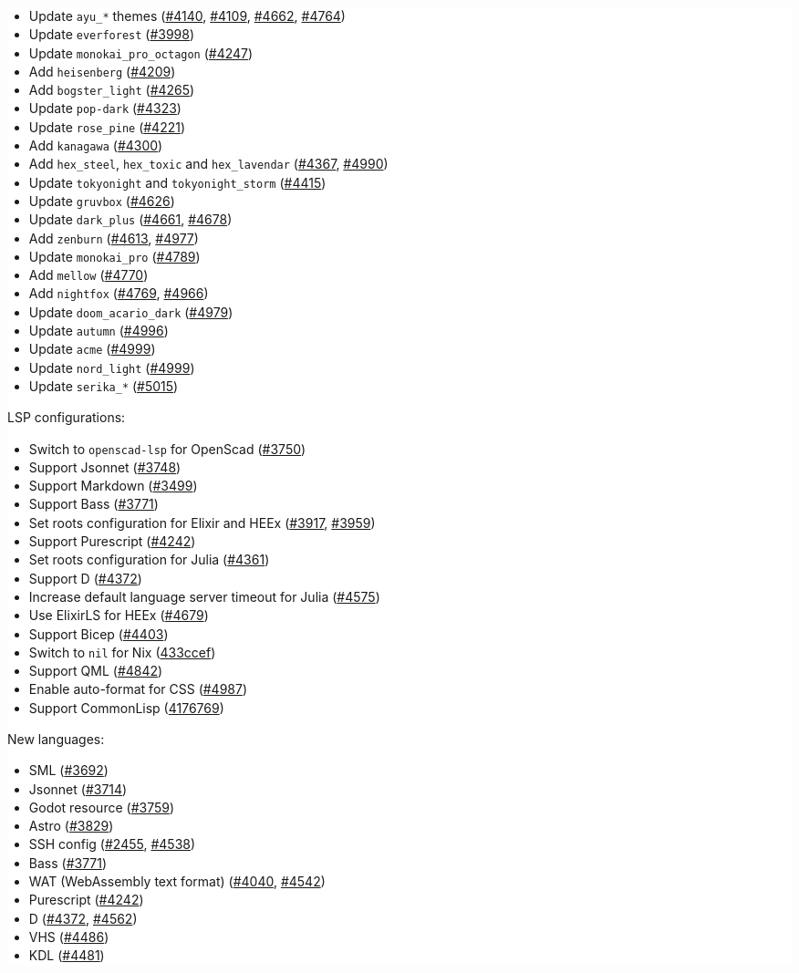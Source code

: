- Update `ayu_*` themes ([#4140](https://github.com/helix-editor/helix/pull/4140), [#4109](https://github.com/helix-editor/helix/pull/4109), [#4662](https://github.com/helix-editor/helix/pull/4662), [#4764](https://github.com/helix-editor/helix/pull/4764))
- Update `everforest` ([#3998](https://github.com/helix-editor/helix/pull/3998))
- Update `monokai_pro_octagon` ([#4247](https://github.com/helix-editor/helix/pull/4247))
- Add `heisenberg` ([#4209](https://github.com/helix-editor/helix/pull/4209))
- Add `bogster_light` ([#4265](https://github.com/helix-editor/helix/pull/4265))
- Update `pop-dark` ([#4323](https://github.com/helix-editor/helix/pull/4323))
- Update `rose_pine` ([#4221](https://github.com/helix-editor/helix/pull/4221))
- Add `kanagawa` ([#4300](https://github.com/helix-editor/helix/pull/4300))
- Add `hex_steel`, `hex_toxic` and `hex_lavendar` ([#4367](https://github.com/helix-editor/helix/pull/4367), [#4990](https://github.com/helix-editor/helix/pull/4990))
- Update `tokyonight` and `tokyonight_storm` ([#4415](https://github.com/helix-editor/helix/pull/4415))
- Update `gruvbox` ([#4626](https://github.com/helix-editor/helix/pull/4626))
- Update `dark_plus` ([#4661](https://github.com/helix-editor/helix/pull/4661), [#4678](https://github.com/helix-editor/helix/pull/4678))
- Add `zenburn` ([#4613](https://github.com/helix-editor/helix/pull/4613), [#4977](https://github.com/helix-editor/helix/pull/4977))
- Update `monokai_pro` ([#4789](https://github.com/helix-editor/helix/pull/4789))
- Add `mellow` ([#4770](https://github.com/helix-editor/helix/pull/4770))
- Add `nightfox` ([#4769](https://github.com/helix-editor/helix/pull/4769), [#4966](https://github.com/helix-editor/helix/pull/4966))
- Update `doom_acario_dark` ([#4979](https://github.com/helix-editor/helix/pull/4979))
- Update `autumn` ([#4996](https://github.com/helix-editor/helix/pull/4996))
- Update `acme` ([#4999](https://github.com/helix-editor/helix/pull/4999))
- Update `nord_light` ([#4999](https://github.com/helix-editor/helix/pull/4999))
- Update `serika_*` ([#5015](https://github.com/helix-editor/helix/pull/5015))

LSP configurations:

- Switch to `openscad-lsp` for OpenScad ([#3750](https://github.com/helix-editor/helix/pull/3750))
- Support Jsonnet ([#3748](https://github.com/helix-editor/helix/pull/3748))
- Support Markdown ([#3499](https://github.com/helix-editor/helix/pull/3499))
- Support Bass ([#3771](https://github.com/helix-editor/helix/pull/3771))
- Set roots configuration for Elixir and HEEx ([#3917](https://github.com/helix-editor/helix/pull/3917), [#3959](https://github.com/helix-editor/helix/pull/3959))
- Support Purescript ([#4242](https://github.com/helix-editor/helix/pull/4242))
- Set roots configuration for Julia ([#4361](https://github.com/helix-editor/helix/pull/4361))
- Support D ([#4372](https://github.com/helix-editor/helix/pull/4372))
- Increase default language server timeout for Julia ([#4575](https://github.com/helix-editor/helix/pull/4575))
- Use ElixirLS for HEEx ([#4679](https://github.com/helix-editor/helix/pull/4679))
- Support Bicep ([#4403](https://github.com/helix-editor/helix/pull/4403))
- Switch to `nil` for Nix ([433ccef](https://github.com/helix-editor/helix/commit/433ccef))
- Support QML ([#4842](https://github.com/helix-editor/helix/pull/4842))
- Enable auto-format for CSS ([#4987](https://github.com/helix-editor/helix/pull/4987))
- Support CommonLisp ([4176769](https://github.com/helix-editor/helix/commit/4176769))

New languages:

- SML ([#3692](https://github.com/helix-editor/helix/pull/3692))
- Jsonnet ([#3714](https://github.com/helix-editor/helix/pull/3714))
- Godot resource ([#3759](https://github.com/helix-editor/helix/pull/3759))
- Astro ([#3829](https://github.com/helix-editor/helix/pull/3829))
- SSH config ([#2455](https://github.com/helix-editor/helix/pull/2455), [#4538](https://github.com/helix-editor/helix/pull/4538))
- Bass ([#3771](https://github.com/helix-editor/helix/pull/3771))
- WAT (WebAssembly text format) ([#4040](https://github.com/helix-editor/helix/pull/4040), [#4542](https://github.com/helix-editor/helix/pull/4542))
- Purescript ([#4242](https://github.com/helix-editor/helix/pull/4242))
- D ([#4372](https://github.com/helix-editor/helix/pull/4372), [#4562](https://github.com/helix-editor/helix/pull/4562))
- VHS ([#4486](https://github.com/helix-editor/helix/pull/4486))
- KDL ([#4481](https://github.com/helix-editor/helix/pull/4481))